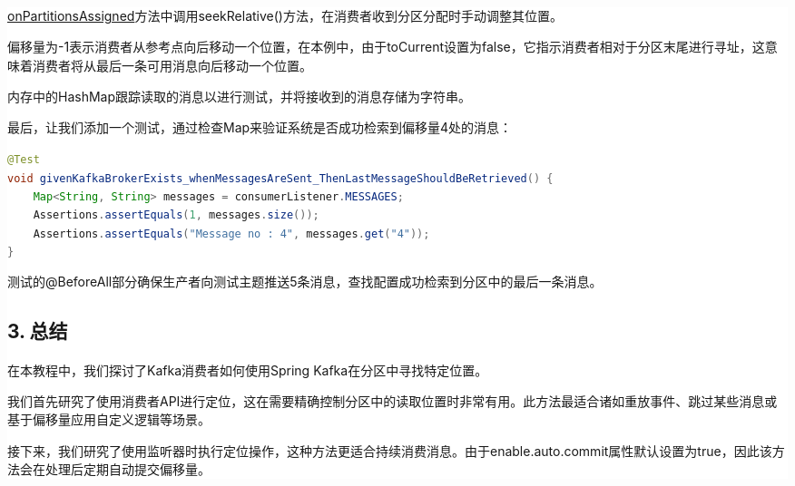 [onPartitionsAssigned](https://docs.spring.io/spring-kafka/api/org/springframework/kafka/listener/ConsumerSeekAware.html#onPartitionsAssigned(java.util.Map,org.springframework.kafka.listener.ConsumerSeekAware.ConsumerSeekCallback))方法中调用seekRelative()方法，在消费者收到分区分配时手动调整其位置。

偏移量为-1表示消费者从参考点向后移动一个位置，在本例中，由于toCurrent设置为false，它指示消费者相对于分区末尾进行寻址，这意味着消费者将从最后一条可用消息向后移动一个位置。

内存中的HashMap跟踪读取的消息以进行测试，并将接收到的消息存储为字符串。

最后，让我们添加一个测试，通过检查Map来验证系统是否成功检索到偏移量4处的消息：

```java
@Test
void givenKafkaBrokerExists_whenMessagesAreSent_ThenLastMessageShouldBeRetrieved() {
    Map<String, String> messages = consumerListener.MESSAGES;
    Assertions.assertEquals(1, messages.size());
    Assertions.assertEquals("Message no : 4", messages.get("4"));
}
```

测试的@BeforeAll部分确保生产者向测试主题推送5条消息，查找配置成功检索到分区中的最后一条消息。

## 3. 总结

在本教程中，我们探讨了Kafka消费者如何使用Spring Kafka在分区中寻找特定位置。

我们首先研究了使用消费者API进行定位，这在需要精确控制分区中的读取位置时非常有用。此方法最适合诸如重放事件、跳过某些消息或基于偏移量应用自定义逻辑等场景。

接下来，我们研究了使用监听器时执行定位操作，这种方法更适合持续消费消息。由于enable.auto.commit属性默认设置为true，因此该方法会在处理后定期自动提交偏移量。